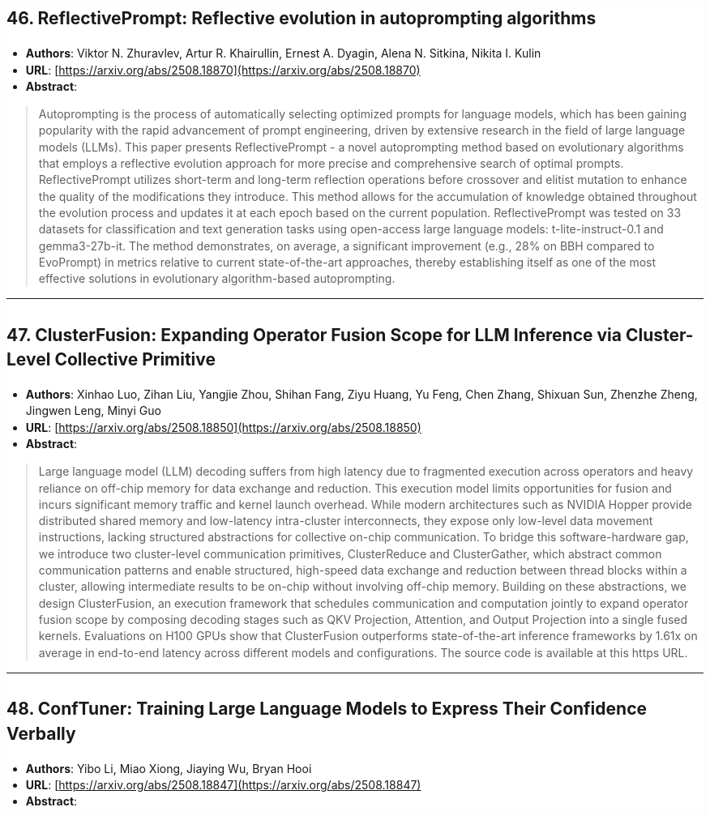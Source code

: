 
## 46. ReflectivePrompt: Reflective evolution in autoprompting algorithms
- **Authors**: Viktor N. Zhuravlev, Artur R. Khairullin, Ernest A. Dyagin, Alena N. Sitkina, Nikita I. Kulin
- **URL**: [https://arxiv.org/abs/2508.18870](https://arxiv.org/abs/2508.18870)
- **Abstract**:
> Autoprompting is the process of automatically selecting optimized prompts for language models, which has been gaining popularity with the rapid advancement of prompt engineering, driven by extensive research in the field of large language models (LLMs). This paper presents ReflectivePrompt - a novel autoprompting method based on evolutionary algorithms that employs a reflective evolution approach for more precise and comprehensive search of optimal prompts. ReflectivePrompt utilizes short-term and long-term reflection operations before crossover and elitist mutation to enhance the quality of the modifications they introduce. This method allows for the accumulation of knowledge obtained throughout the evolution process and updates it at each epoch based on the current population. ReflectivePrompt was tested on 33 datasets for classification and text generation tasks using open-access large language models: t-lite-instruct-0.1 and gemma3-27b-it. The method demonstrates, on average, a significant improvement (e.g., 28% on BBH compared to EvoPrompt) in metrics relative to current state-of-the-art approaches, thereby establishing itself as one of the most effective solutions in evolutionary algorithm-based autoprompting.

---

## 47. ClusterFusion: Expanding Operator Fusion Scope for LLM Inference via Cluster-Level Collective Primitive
- **Authors**: Xinhao Luo, Zihan Liu, Yangjie Zhou, Shihan Fang, Ziyu Huang, Yu Feng, Chen Zhang, Shixuan Sun, Zhenzhe Zheng, Jingwen Leng, Minyi Guo
- **URL**: [https://arxiv.org/abs/2508.18850](https://arxiv.org/abs/2508.18850)
- **Abstract**:
> Large language model (LLM) decoding suffers from high latency due to fragmented execution across operators and heavy reliance on off-chip memory for data exchange and reduction. This execution model limits opportunities for fusion and incurs significant memory traffic and kernel launch overhead. While modern architectures such as NVIDIA Hopper provide distributed shared memory and low-latency intra-cluster interconnects, they expose only low-level data movement instructions, lacking structured abstractions for collective on-chip communication. To bridge this software-hardware gap, we introduce two cluster-level communication primitives, ClusterReduce and ClusterGather, which abstract common communication patterns and enable structured, high-speed data exchange and reduction between thread blocks within a cluster, allowing intermediate results to be on-chip without involving off-chip memory. Building on these abstractions, we design ClusterFusion, an execution framework that schedules communication and computation jointly to expand operator fusion scope by composing decoding stages such as QKV Projection, Attention, and Output Projection into a single fused kernels. Evaluations on H100 GPUs show that ClusterFusion outperforms state-of-the-art inference frameworks by 1.61x on average in end-to-end latency across different models and configurations. The source code is available at this https URL.

---

## 48. ConfTuner: Training Large Language Models to Express Their Confidence Verbally
- **Authors**: Yibo Li, Miao Xiong, Jiaying Wu, Bryan Hooi
- **URL**: [https://arxiv.org/abs/2508.18847](https://arxiv.org/abs/2508.18847)
- **Abstract**: